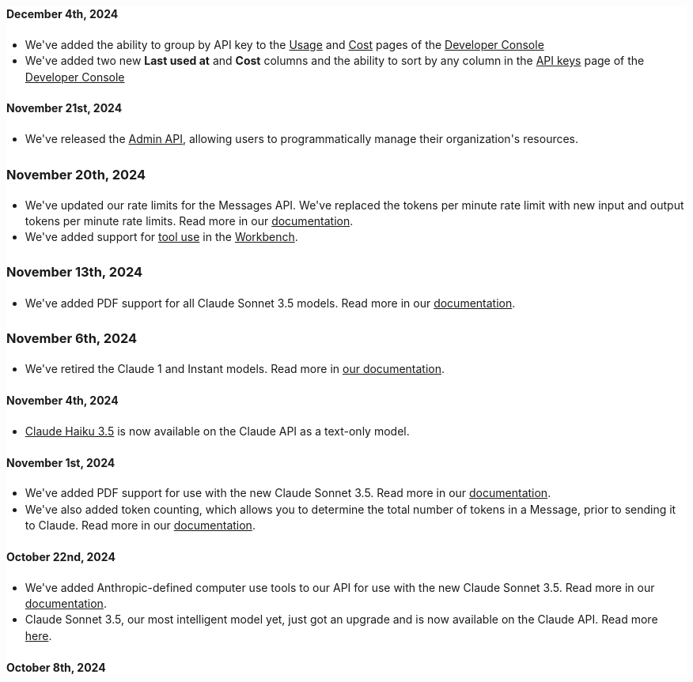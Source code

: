#### December 4th, 2024

* We've added the ability to group by API key to the [Usage](https://console.anthropic.com/settings/usage) and [Cost](https://console.anthropic.com/settings/cost) pages of the [Developer Console](https://console.anthropic.com)
* We've added two new **Last used at** and **Cost** columns and the ability to sort by any column in the [API keys](https://console.anthropic.com/settings/keys) page of the [Developer Console](https://console.anthropic.com)

#### November 21st, 2024

* We've released the [Admin API](/en/api/administration-api), allowing users to programmatically manage their organization's resources.

### November 20th, 2024

* We've updated our rate limits for the Messages API. We've replaced the tokens per minute rate limit with new input and output tokens per minute rate limits. Read more in our [documentation](/en/api/rate-limits).
* We've added support for [tool use](/en/docs/agents-and-tools/tool-use/overview) in the [Workbench](https://console.anthropic.com/workbench).

### November 13th, 2024

* We've added PDF support for all Claude Sonnet 3.5 models. Read more in our [documentation](/en/docs/build-with-claude/pdf-support).

### November 6th, 2024

* We've retired the Claude 1 and Instant models. Read more in [our documentation](/en/docs/about-claude/model-deprecations).

#### November 4th, 2024

* [Claude Haiku 3.5](https://www.anthropic.com/claude/haiku) is now available on the Claude API as a text-only model.

#### November 1st, 2024

* We've added PDF support for use with the new Claude Sonnet 3.5. Read more in our [documentation](/en/docs/build-with-claude/pdf-support).
* We've also added token counting, which allows you to determine the total number of tokens in a Message, prior to sending it to Claude. Read more in our [documentation](/en/docs/build-with-claude/token-counting).

#### October 22nd, 2024

* We've added Anthropic-defined computer use tools to our API for use with the new Claude Sonnet 3.5. Read more in our [documentation](/en/docs/agents-and-tools/tool-use/computer-use-tool).
* Claude Sonnet 3.5, our most intelligent model yet, just got an upgrade and is now available on the Claude API. Read more [here](https://www.anthropic.com/claude/sonnet).

#### October 8th, 2024
